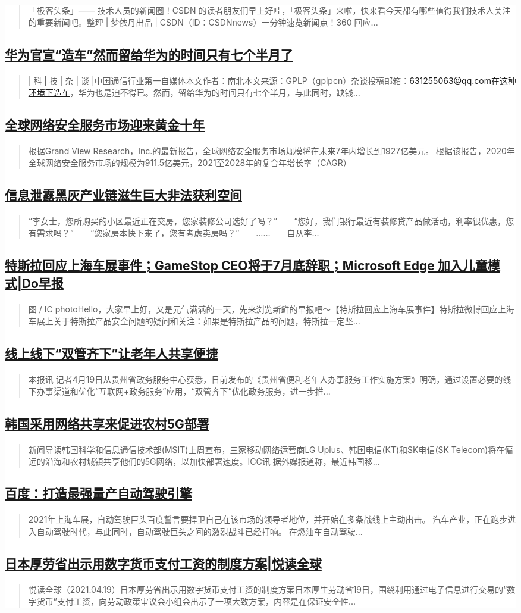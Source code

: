  > 「极客头条」—— 技术人员的新闻圈！CSDN 的读者朋友们早上好哇，「极客头条」来啦，快来看今天都有哪些值得我们技术人关注的重要新闻吧。整理 | 梦依丹出品 | CSDN（ID：CSDNnews）一分钟速览新闻点！360 回应...
 ## [华为官宣“造车”然而留给华为的时间只有七个半月了](http://mp.weixin.qq.com/s?src=11&timestamp=1618907403&ver=3019&signature=5fCkX1vwgtDF-0xGAF1cSd9ZkbXme1qm3BdIOicKFppH8LOeiuCD8QOUR2rU3UkFl1rxhWdrgHIoUXz9hOQhTPCgQOVFPcnXCQ0t7C4FpNGUI5zajTwLEUx9RvpR7Dcy&new=1)
 > | 科 | 技 | 杂 | 谈 |中国通信行业第一自媒体本文作者：南北本文来源：GPLP（gplpcn）杂谈投稿邮箱：631255063@qq.com在这种环境下造车，华为也是迫不得已。然而，留给华为的时间只有七个半月，与此同时，缺钱...
 ## [全球网络安全服务市场迎来黄金十年](http://mp.weixin.qq.com/s?src=11&timestamp=1618907403&ver=3019&signature=sfATmfV1Ql06x9ssvQXerhIFJtJI6ZMRXn0CvdyapcpX28pKahb28jhCU4y5hKIN8BAV3j5TphYSiowV5UH-V7fW7p8oCC7cHajdyJ5j4j26rg-f-lBWb*NaxhirQKv2&new=1)
 > 根据Grand View Research，Inc.的最新报告，全球网络安全服务市场规模将在未来7年内增长到1927亿美元。 根据该报告，2020年全球网络安全服务市场的规模为911.5亿美元，2021至2028年的复合年增长率（CAGR）
 ## [信息泄露黑灰产业链滋生巨大非法获利空间](http://mp.weixin.qq.com/s?src=11&timestamp=1618907403&ver=3019&signature=A3Sgci4m2O72gnOZE-Eb-QGe732-7ndt1KOg6BuXdU0ElO9AGgdzDtdxBISfMx-7aO1PGGaU82KCFSSfetg*aWOJyUd5m9Swh5Ww*JlEOVY=&new=1)
 > “李女士，您所购买的小区最近正在交房，您家装修公司选好了吗？”　　“您好，我们银行最近有装修贷产品做活动，利率很优惠，您有需求吗？”　　“您家房本快下来了，您有考虑卖房吗？”　　……　　自从李...
 ## [特斯拉回应上海车展事件；GameStop CEO将于7月底辞职；Microsoft Edge 加入儿童模式|Do早报](http://mp.weixin.qq.com/s?src=11&timestamp=1618907403&ver=3019&signature=0FEB5xZ09ipHIHUPcqehiYTJD1-dgssVm*IJATK7NxykiKcOBGdsfpnr-p*E*CRBOlovc8TdcWXYus-DKiWfYaecQB5CMbuHw2WGX3QZE6QnrGzISyOUmVpU-XzSfrbj&new=1)
 > 图 / IC photoHello，大家早上好，又是元气满满的一天，先来浏览新鲜的早报吧～【特斯拉回应上海车展事件】特斯拉微博回应上海车展上关于特斯拉产品安全问题的疑问和关注：如果是特斯拉产品的问题，特斯拉一定坚...
 ## [线上线下“双管齐下”让老年人共享便捷](http://mp.weixin.qq.com/s?src=11&timestamp=1618907403&ver=3019&signature=tzbXJws4fm2ko3BS6bpzRZ*HB9DvKD1VtzOm7CLO0k1RGm4PFv38gDnPY1eKYl6AMmNg0tT5FBmIUlyXU5N4EZvljT*NhfpgVFhN51SoMVE=&new=1)
 > 本报讯 记者4月19日从贵州省政务服务中心获悉，日前发布的《贵州省便利老年人办事服务工作实施方案》明确，通过设置必要的线下办事渠道和优化“互联网+政务服务”应用，“双管齐下”优化政务服务，进一步推...
 ## [韩国采用网络共享来促进农村5G部署](http://mp.weixin.qq.com/s?src=11&timestamp=1618907403&ver=3019&signature=bwUL1mG2TPTMKOcmdM*iexlTBX4DZPdBgV418v3L*T3Mmy6E5cUDxnJsMbjM*576*EHcsryhaca2AaguSCFPxPGXg9yObe6rC5NXKqIMjkXq25MIAyHhf8CxLy4OWtW-&new=1)
 > 新闻导读韩国科学和信息通信技术部(MSIT)上周宣布，三家移动网络运营商LG Uplus、韩国电信(KT)和SK电信(SK Telecom)将在偏远的沿海和农村城镇共享他们的5G网络，以加快部署速度。ICC讯 据外媒报道称，最近韩国移...
 ## [百度：打造最强量产自动驾驶引擎](http://mp.weixin.qq.com/s?src=11&timestamp=1618907403&ver=3019&signature=t-bl9D*vj9PGK8A6p73bOKVmXKyS1cMcqancxJXZUpwG-4eLVjco-Kkx*MuSZKCNKUYbLwaQOKO15eb*IjPVh2Jy2scSL0vavvSAdNC7ETQYoUGubW9jKT*hQY57mD1d&new=1)
 > 2021年上海车展，自动驾驶巨头百度誓言要捍卫自己在该市场的领导者地位，并开始在多条战线上主动出击。 汽车产业，正在跑步进入自动驾驶时代，与此同时，自动驾驶巨头之间的激烈战斗已经打响。 在燃油车自动驾驶...
 ## [日本厚劳省出示用数字货币支付工资的制度方案|悦读全球](http://mp.weixin.qq.com/s?src=11&timestamp=1618907403&ver=3019&signature=tCKugSIIvhXmbb7D2ZsseN30AGBMSU6psuvU6mx3z55siA2BpQXPZkh5*Yv8BKpsZSR0fxeD-uVn92SBfhj72yMpSqaExMSkE9NtizeX6P4=&new=1)
 > 悦读全球（2021.04.19）日本厚劳省出示用数字货币支付工资的制度方案日本厚生劳动省19日，围绕利用通过电子信息进行交易的“数字货币”支付工资，向劳动政策审议会小组会出示了一项大致方案，内容是在保证安全性...